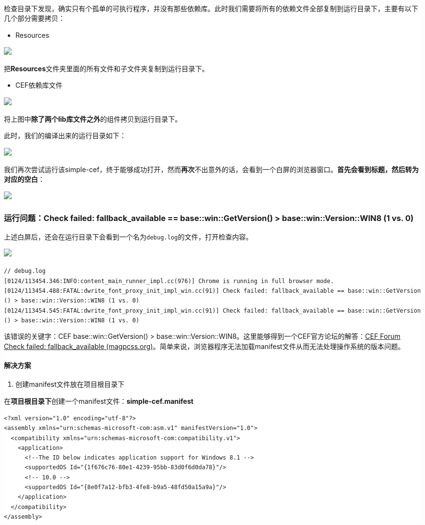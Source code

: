 检查目录下发现，确实只有个孤单的可执行程序，并没有那些依赖库。此时我们需要将所有的依赖文件全部复制到运行目录下，主要有以下几个部分需要拷贝：

- Resources

![](https://res.zhen.blog/images/post/2021-01-15-write-simple-cef/cef-resources.jpg)

把**Resources**文件夹里面的所有文件和子文件夹复制到运行目录下。

- CEF依赖库文件

![](https://res.zhen.blog/images/post/2021-01-15-write-simple-cef/cef-runtime-dep-lib.jpg)

将上图中**除了两个lib库文件之外**的组件拷贝到运行目录下。

此时，我们的编译出来的运行目录如下：

![](https://res.zhen.blog/images/post/2021-01-15-write-simple-cef/app-files-list.png)

我们再次尝试运行该simple-cef，终于能够成功打开，然而**再次**不出意外的话，会看到一个白屏的浏览器窗口。**首先会看到标题，然后转为对应的空白**：

![](https://res.zhen.blog/images/post/2021-01-15-write-simple-cef/title-change-and-white-screen.gif)

### 运行问题：Check failed: fallback_available == base::win::GetVersion() > base::win::Version::WIN8 (1 vs. 0)

上述白屏后，还会在运行目录下会看到一个名为`debug.log`的文件，打开检查内容。

![](https://res.zhen.blog/images/post/2021-01-15-write-simple-cef/debug-log-error.png)

```
// debug.log
[0124/113454.346:INFO:content_main_runner_impl.cc(976)] Chrome is running in full browser mode.
[0124/113454.488:FATAL:dwrite_font_proxy_init_impl_win.cc(91)] Check failed: fallback_available == base::win::GetVersion() > base::win::Version::WIN8 (1 vs. 0)
[0124/113454.545:FATAL:dwrite_font_proxy_init_impl_win.cc(91)] Check failed: fallback_available == base::win::GetVersion() > base::win::Version::WIN8 (1 vs. 0)
```

该错误的关键字：CEF base::win::GetVersion() > base::win::Version::WIN8。这里能够得到一个CEF官方论坛的解答：[CEF Forum  Check failed: fallback_available (magpcss.org)](https://magpcss.org/ceforum/viewtopic.php?t=14721&start=10)。简单来说，浏览器程序无法加载manifest文件从而无法处理操作系统的版本问题。

#### 解决方案

1. 创建manifest文件放在项目根目录下

在**项目根目录下**创建一个manifest文件：**simple-cef.manifest**

```
<?xml version="1.0" encoding="utf-8"?>
<assembly xmlns="urn:schemas-microsoft-com:asm.v1" manifestVersion="1.0">  
  <compatibility xmlns="urn:schemas-microsoft-com:compatibility.v1">  
    <application> 
      <!--The ID below indicates application support for Windows 8.1 -->  
      <supportedOS Id="{1f676c76-80e1-4239-95bb-83d0f6d0da78}"/>  
      <!-- 10.0 -->  
      <supportedOS Id="{8e0f7a12-bfb3-4fe8-b9a5-48fd50a15a9a}"/> 
    </application> 
  </compatibility> 
</assembly>
```

